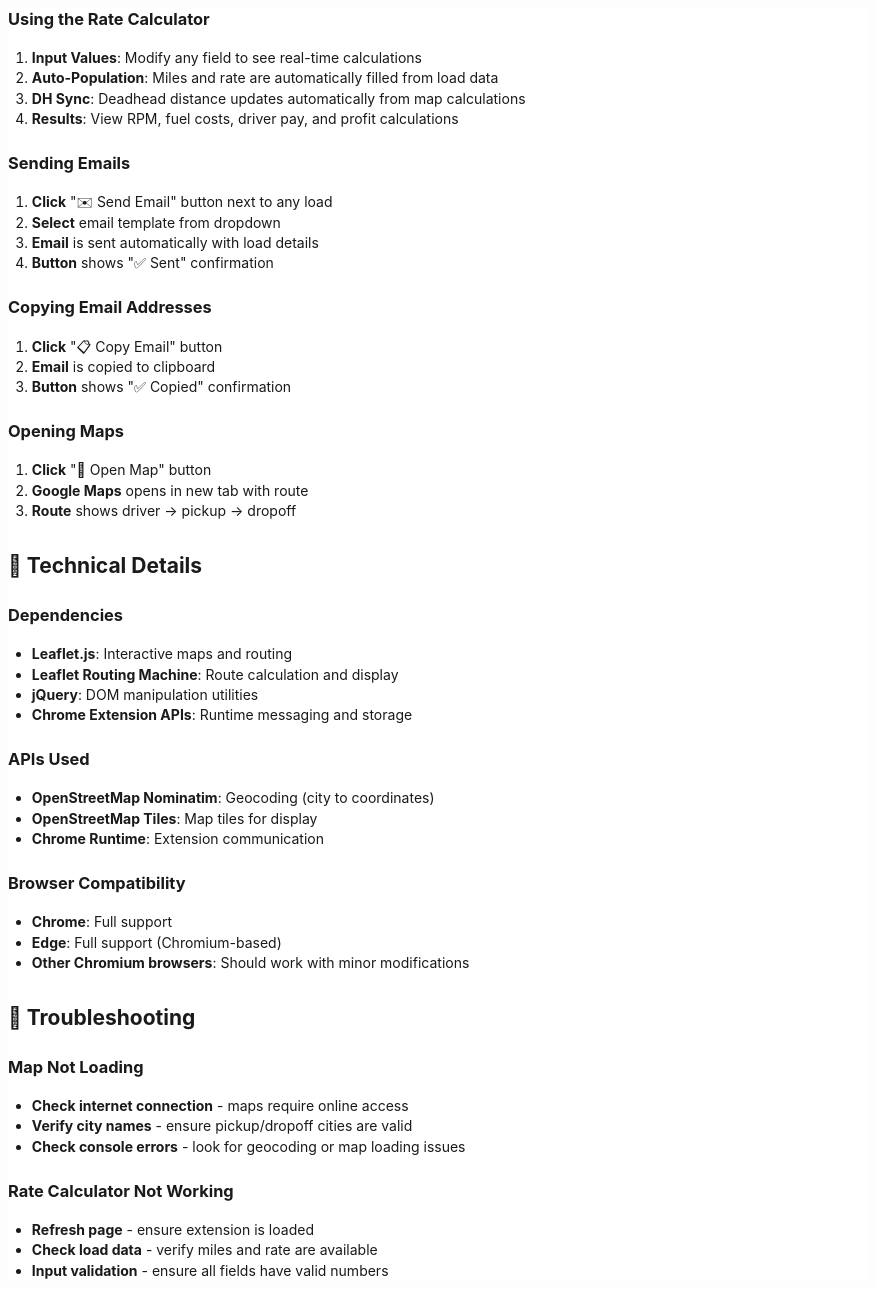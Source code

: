 ### Using the Rate Calculator
1. **Input Values**: Modify any field to see real-time calculations
2. **Auto-Population**: Miles and rate are automatically filled from load data
3. **DH Sync**: Deadhead distance updates automatically from map calculations
4. **Results**: View RPM, fuel costs, driver pay, and profit calculations

### Sending Emails
1. **Click** "✉️ Send Email" button next to any load
2. **Select** email template from dropdown
3. **Email** is sent automatically with load details
4. **Button** shows "✅ Sent" confirmation

### Copying Email Addresses
1. **Click** "📋 Copy Email" button
2. **Email** is copied to clipboard
3. **Button** shows "✅ Copied" confirmation

### Opening Maps
1. **Click** "📍 Open Map" button
2. **Google Maps** opens in new tab with route
3. **Route** shows driver → pickup → dropoff

## 🔌 Technical Details

### Dependencies
- **Leaflet.js**: Interactive maps and routing
- **Leaflet Routing Machine**: Route calculation and display
- **jQuery**: DOM manipulation utilities
- **Chrome Extension APIs**: Runtime messaging and storage

### APIs Used
- **OpenStreetMap Nominatim**: Geocoding (city to coordinates)
- **OpenStreetMap Tiles**: Map tiles for display
- **Chrome Runtime**: Extension communication

### Browser Compatibility
- **Chrome**: Full support
- **Edge**: Full support (Chromium-based)
- **Other Chromium browsers**: Should work with minor modifications

## 🐛 Troubleshooting

### Map Not Loading
- **Check internet connection** - maps require online access
- **Verify city names** - ensure pickup/dropoff cities are valid
- **Check console errors** - look for geocoding or map loading issues

### Rate Calculator Not Working
- **Refresh page** - ensure extension is loaded
- **Check load data** - verify miles and rate are available
- **Input validation** - ensure all fields have valid numbers
